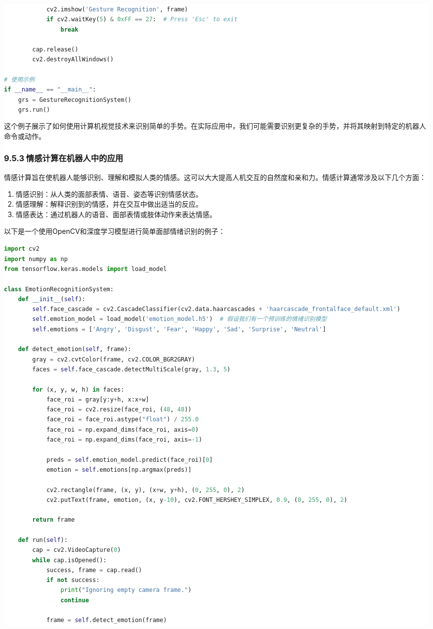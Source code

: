 ```python
            cv2.imshow('Gesture Recognition', frame)
            if cv2.waitKey(5) & 0xFF == 27:  # Press 'Esc' to exit
                break

        cap.release()
        cv2.destroyAllWindows()

# 使用示例
if __name__ == "__main__":
    grs = GestureRecognitionSystem()
    grs.run()
```

这个例子展示了如何使用计算机视觉技术来识别简单的手势。在实际应用中，我们可能需要识别更复杂的手势，并将其映射到特定的机器人命令或动作。

### 9.5.3 情感计算在机器人中的应用

情感计算旨在使机器人能够识别、理解和模拟人类的情感。这可以大大提高人机交互的自然度和亲和力。情感计算通常涉及以下几个方面：

1. 情感识别：从人类的面部表情、语音、姿态等识别情感状态。
2. 情感理解：解释识别到的情感，并在交互中做出适当的反应。
3. 情感表达：通过机器人的语音、面部表情或肢体动作来表达情感。

以下是一个使用OpenCV和深度学习模型进行简单面部情绪识别的例子：

```python
import cv2
import numpy as np
from tensorflow.keras.models import load_model

class EmotionRecognitionSystem:
    def __init__(self):
        self.face_cascade = cv2.CascadeClassifier(cv2.data.haarcascades + 'haarcascade_frontalface_default.xml')
        self.emotion_model = load_model('emotion_model.h5')  # 假设我们有一个预训练的情绪识别模型
        self.emotions = ['Angry', 'Disgust', 'Fear', 'Happy', 'Sad', 'Surprise', 'Neutral']

    def detect_emotion(self, frame):
        gray = cv2.cvtColor(frame, cv2.COLOR_BGR2GRAY)
        faces = self.face_cascade.detectMultiScale(gray, 1.3, 5)
        
        for (x, y, w, h) in faces:
            face_roi = gray[y:y+h, x:x+w]
            face_roi = cv2.resize(face_roi, (48, 48))
            face_roi = face_roi.astype("float") / 255.0
            face_roi = np.expand_dims(face_roi, axis=0)
            face_roi = np.expand_dims(face_roi, axis=-1)
            
            preds = self.emotion_model.predict(face_roi)[0]
            emotion = self.emotions[np.argmax(preds)]
            
            cv2.rectangle(frame, (x, y), (x+w, y+h), (0, 255, 0), 2)
            cv2.putText(frame, emotion, (x, y-10), cv2.FONT_HERSHEY_SIMPLEX, 0.9, (0, 255, 0), 2)
        
        return frame

    def run(self):
        cap = cv2.VideoCapture(0)
        while cap.isOpened():
            success, frame = cap.read()
            if not success:
                print("Ignoring empty camera frame.")
                continue

            frame = self.detect_emotion(frame)
```